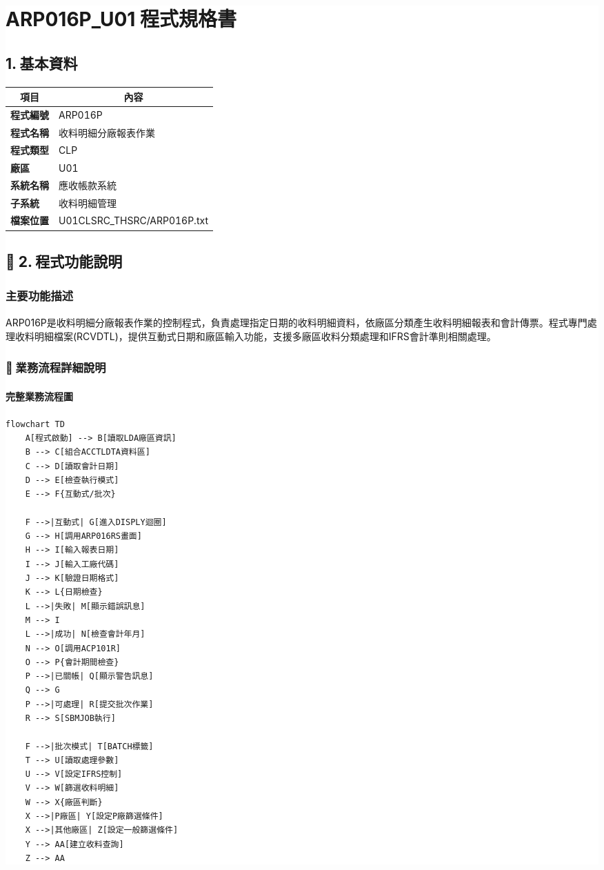 # ARP016P_U01 程式規格書

## 1. 基本資料

| 項目 | 內容 |
|------|------|
| **程式編號** | ARP016P |
| **程式名稱** | 收料明細分廠報表作業 |
| **程式類型** | CLP |
| **廠區** | U01 |
| **系統名稱** | 應收帳款系統 |
| **子系統** | 收料明細管理 |
| **檔案位置** | U01CLSRC_THSRC/ARP016P.txt |

## 🎯 2. 程式功能說明

### 主要功能描述
ARP016P是收料明細分廠報表作業的控制程式，負責處理指定日期的收料明細資料，依廠區分類產生收料明細報表和會計傳票。程式專門處理收料明細檔案(RCVDTL)，提供互動式日期和廠區輸入功能，支援多廠區收料分類處理和IFRS會計準則相關處理。

### 🎯 業務流程詳細說明

#### 完整業務流程圖
```mermaid
flowchart TD
    A[程式啟動] --> B[讀取LDA廠區資訊]
    B --> C[組合ACCTLDTA資料區]
    C --> D[讀取會計日期]
    D --> E[檢查執行模式]
    E --> F{互動式/批次}
    
    F -->|互動式| G[進入DISPLY迴圈]
    G --> H[調用ARP016RS畫面]
    H --> I[輸入報表日期]
    I --> J[輸入工廠代碼]
    J --> K[驗證日期格式]
    K --> L{日期檢查}
    L -->|失敗| M[顯示錯誤訊息]
    M --> I
    L -->|成功| N[檢查會計年月]
    N --> O[調用ACP101R]
    O --> P{會計期間檢查}
    P -->|已關帳| Q[顯示警告訊息]
    Q --> G
    P -->|可處理| R[提交批次作業]
    R --> S[SBMJOB執行]
    
    F -->|批次模式| T[BATCH標籤]
    T --> U[讀取處理參數]
    U --> V[設定IFRS控制]
    V --> W[篩選收料明細]
    W --> X{廠區判斷}
    X -->|P廠區| Y[設定P廠篩選條件]
    X -->|其他廠區| Z[設定一般篩選條件]
    Y --> AA[建立收料查詢]
    Z --> AA
```